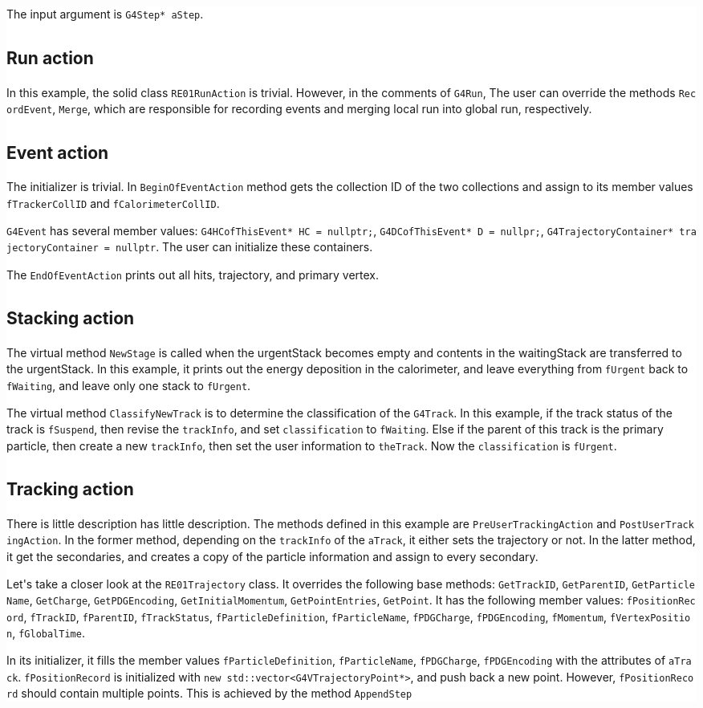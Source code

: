 The input argument is `G4Step* aStep`.

## Run action
In this example, the solid class `RE01RunAction` is trivial. However, in the comments of `G4Run`, The user can override the methods `RecordEvent`, `Merge`, which are responsible for recording events and merging local run into global run, respectively.

## Event action
The initializer is trivial. In `BeginOfEventAction` method gets the collection ID of the two collections and assign to its member values `fTrackerCollID` and `fCalorimeterCollID`.

`G4Event` has several member values: `G4HCofThisEvent* HC = nullptr;`, `G4DCofThisEvent* D = nullpr;`, `G4TrajectoryContainer* trajectoryContainer = nullptr`. The user can initialize these containers.

The `EndOfEventAction` prints out all hits, trajectory, and primary vertex.

## Stacking action
The virtual method `NewStage` is called when the urgentStack becomes empty and contents in the waitingStack are transferred to the urgentStack. In this example, it prints out the energy deposition in the calorimeter, and leave everything from `fUrgent` back to `fWaiting`, and leave only one stack to `fUrgent`.

The virtual method `ClassifyNewTrack` is to determine the classification of the `G4Track`. In this example, if the track status of the track is `fSuspend`, then revise the `trackInfo`, and set `classification` to `fWaiting`. Else if the parent of this track is the primary particle, then create a new `trackInfo`, then set the user information to `theTrack`. Now the `classification` is `fUrgent`.

## Tracking action
There is little description has little description. The methods defined in this example are `PreUserTrackingAction` and `PostUserTrackingAction`. In the former method, depending on the `trackInfo` of the `aTrack`, it either sets the trajectory or not. In the latter method, it get the secondaries, and creates a copy of the particle information and assign to every secondary.

Let's take a closer look at the `RE01Trajectory` class. It overrides the following base methods: `GetTrackID`, `GetParentID`, `GetParticleName`, `GetCharge`, `GetPDGEncoding`, `GetInitialMomentum`, `GetPointEntries`, `GetPoint`. It has the following member values: `fPositionRecord`, `fTrackID`, `fParentID`, `fTrackStatus`, `fParticleDefinition`, `fParticleName`, `fPDGCharge`, `fPDGEncoding`, `fMomentum`, `fVertexPosition`, `fGlobalTime`.

In its initializer, it fills the member values `fParticleDefinition`, `fParticleName`, `fPDGCharge`, `fPDGEncoding` with the attributes of `aTrack`. `fPositionRecord` is initialized with `new std::vector<G4VTrajectoryPoint*>`, and push back a new point. However, `fPositionRecord` should contain multiple points. This is achieved by the method `AppendStep`